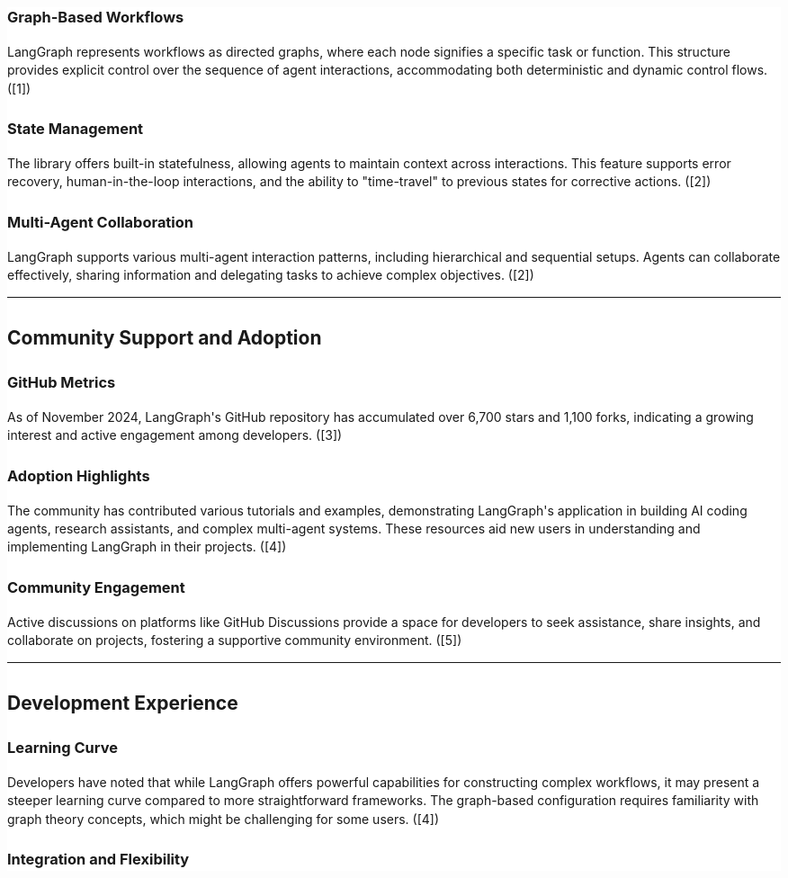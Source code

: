 ### Graph-Based Workflows

LangGraph represents workflows as directed graphs, where each node signifies a specific task or function. This structure provides explicit control over the sequence of agent interactions, accommodating both deterministic and dynamic control flows. ([1])

### State Management

The library offers built-in statefulness, allowing agents to maintain context across interactions. This feature supports error recovery, human-in-the-loop interactions, and the ability to "time-travel" to previous states for corrective actions. ([2])

### Multi-Agent Collaboration

LangGraph supports various multi-agent interaction patterns, including hierarchical and sequential setups. Agents can collaborate effectively, sharing information and delegating tasks to achieve complex objectives. ([2])

---

## Community Support and Adoption

### GitHub Metrics

As of November 2024, LangGraph's GitHub repository has accumulated over 6,700 stars and 1,100 forks, indicating a growing interest and active engagement among developers. ([3])

### Adoption Highlights

The community has contributed various tutorials and examples, demonstrating LangGraph's application in building AI coding agents, research assistants, and complex multi-agent systems. These resources aid new users in understanding and implementing LangGraph in their projects. ([4])

### Community Engagement

Active discussions on platforms like GitHub Discussions provide a space for developers to seek assistance, share insights, and collaborate on projects, fostering a supportive community environment. ([5])

---

## Development Experience

### Learning Curve

Developers have noted that while LangGraph offers powerful capabilities for constructing complex workflows, it may present a steeper learning curve compared to more straightforward frameworks. The graph-based configuration requires familiarity with graph theory concepts, which might be challenging for some users. ([4])

### Integration and Flexibility

